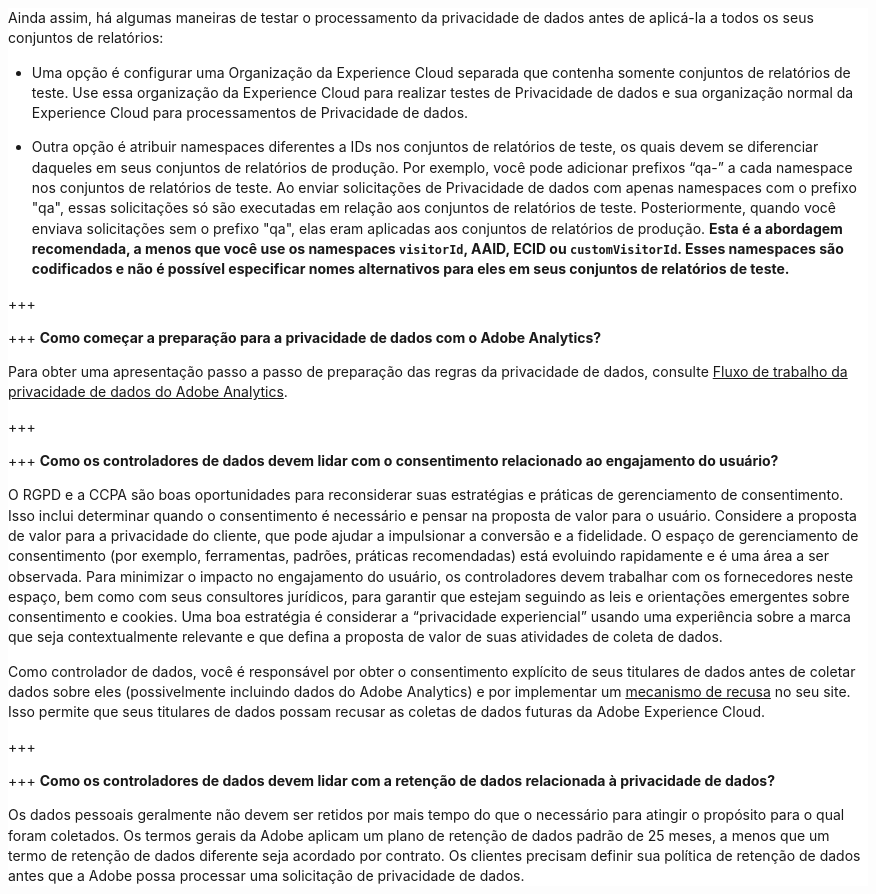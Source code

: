 Ainda assim, há algumas maneiras de testar o processamento da privacidade de dados antes de aplicá-la a todos os seus conjuntos de relatórios:

* Uma opção é configurar uma Organização da Experience Cloud separada que contenha somente conjuntos de relatórios de teste. Use essa organização da Experience Cloud para realizar testes de Privacidade de dados e sua organização normal da Experience Cloud para processamentos de Privacidade de dados.

* Outra opção é atribuir namespaces diferentes a IDs nos conjuntos de relatórios de teste, os quais devem se diferenciar daqueles em seus conjuntos de relatórios de produção. Por exemplo, você pode adicionar prefixos “qa-” a cada namespace nos conjuntos de relatórios de teste. Ao enviar solicitações de Privacidade de dados com apenas namespaces com o prefixo &quot;qa&quot;, essas solicitações só são executadas em relação aos conjuntos de relatórios de teste. Posteriormente, quando você enviava solicitações sem o prefixo &quot;qa&quot;, elas eram aplicadas aos conjuntos de relatórios de produção. **Esta é a abordagem recomendada, a menos que você use os namespaces `visitorId`, AAID, ECID ou `customVisitorId`. Esses namespaces são codificados e não é possível especificar nomes alternativos para eles em seus conjuntos de relatórios de teste.**

+++

+++ **Como começar a preparação para a privacidade de dados com o Adobe Analytics?**

Para obter uma apresentação passo a passo de preparação das regras da privacidade de dados, consulte [Fluxo de trabalho da privacidade de dados do Adobe Analytics](privacy-workflow.md).

+++

+++ **Como os controladores de dados devem lidar com o consentimento relacionado ao engajamento do usuário?**

O RGPD e a CCPA são boas oportunidades para reconsiderar suas estratégias e práticas de gerenciamento de consentimento. Isso inclui determinar quando o consentimento é necessário e pensar na proposta de valor para o usuário. Considere a proposta de valor para a privacidade do cliente, que pode ajudar a impulsionar a conversão e a fidelidade. O espaço de gerenciamento de consentimento (por exemplo, ferramentas, padrões, práticas recomendadas) está evoluindo rapidamente e é uma área a ser observada. Para minimizar o impacto no engajamento do usuário, os controladores devem trabalhar com os fornecedores neste espaço, bem como com seus consultores jurídicos, para garantir que estejam seguindo as leis e orientações emergentes sobre consentimento e cookies. Uma boa estratégia é considerar a “privacidade experiencial” usando uma experiência sobre a marca que seja contextualmente relevante e que defina a proposta de valor de suas atividades de coleta de dados.

Como controlador de dados, você é responsável por obter o consentimento explícito de seus titulares de dados antes de coletar dados sobre eles (possivelmente incluindo dados do Adobe Analytics) e por implementar um [mecanismo de recusa](https://www.adobe.com/br/privacy/opt-out.html#customeruse) no seu site. Isso permite que seus titulares de dados possam recusar as coletas de dados futuras da Adobe Experience Cloud.

+++

+++ **Como os controladores de dados devem lidar com a retenção de dados relacionada à privacidade de dados?**

Os dados pessoais geralmente não devem ser retidos por mais tempo do que o necessário para atingir o propósito para o qual foram coletados. Os termos gerais da Adobe aplicam um plano de retenção de dados padrão de 25 meses, a menos que um termo de retenção de dados diferente seja acordado por contrato. Os clientes precisam definir sua política de retenção de dados antes que a Adobe possa processar uma solicitação de privacidade de dados.
